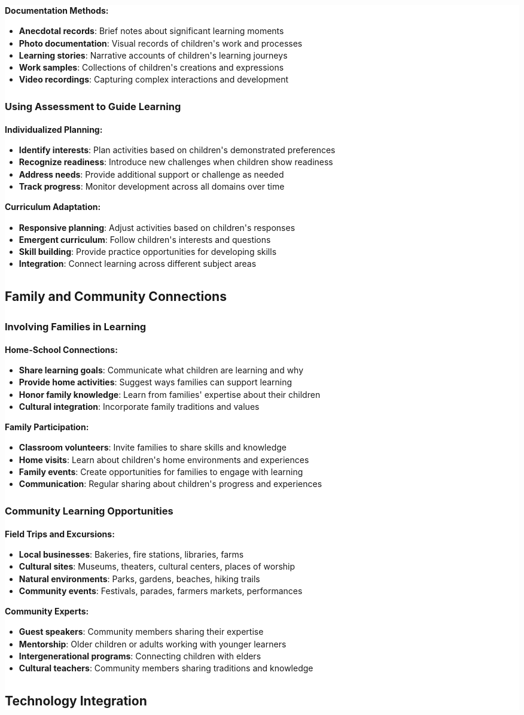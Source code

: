 **Documentation Methods:**
- **Anecdotal records**: Brief notes about significant learning moments
- **Photo documentation**: Visual records of children's work and processes
- **Learning stories**: Narrative accounts of children's learning journeys
- **Work samples**: Collections of children's creations and expressions
- **Video recordings**: Capturing complex interactions and development

### Using Assessment to Guide Learning

**Individualized Planning:**
- **Identify interests**: Plan activities based on children's demonstrated preferences
- **Recognize readiness**: Introduce new challenges when children show readiness
- **Address needs**: Provide additional support or challenge as needed
- **Track progress**: Monitor development across all domains over time

**Curriculum Adaptation:**
- **Responsive planning**: Adjust activities based on children's responses
- **Emergent curriculum**: Follow children's interests and questions
- **Skill building**: Provide practice opportunities for developing skills
- **Integration**: Connect learning across different subject areas

## Family and Community Connections

### Involving Families in Learning

**Home-School Connections:**
- **Share learning goals**: Communicate what children are learning and why
- **Provide home activities**: Suggest ways families can support learning
- **Honor family knowledge**: Learn from families' expertise about their children
- **Cultural integration**: Incorporate family traditions and values

**Family Participation:**
- **Classroom volunteers**: Invite families to share skills and knowledge
- **Home visits**: Learn about children's home environments and experiences
- **Family events**: Create opportunities for families to engage with learning
- **Communication**: Regular sharing about children's progress and experiences

### Community Learning Opportunities

**Field Trips and Excursions:**
- **Local businesses**: Bakeries, fire stations, libraries, farms
- **Cultural sites**: Museums, theaters, cultural centers, places of worship
- **Natural environments**: Parks, gardens, beaches, hiking trails
- **Community events**: Festivals, parades, farmers markets, performances

**Community Experts:**
- **Guest speakers**: Community members sharing their expertise
- **Mentorship**: Older children or adults working with younger learners
- **Intergenerational programs**: Connecting children with elders
- **Cultural teachers**: Community members sharing traditions and knowledge

## Technology Integration

